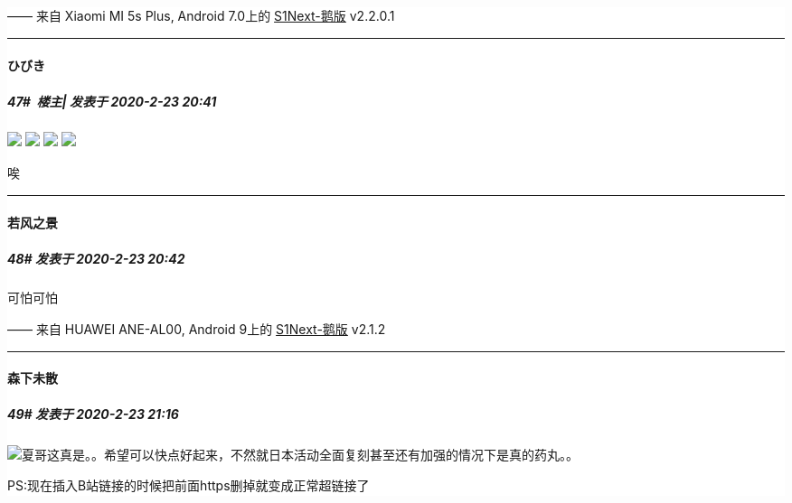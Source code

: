 —— 来自 Xiaomi MI 5s Plus, Android 7.0上的 [S1Next-鹅版](https://github.com/ykrank/S1-Next/releases) v2.2.0.1







*****

####  ひびき  
##### 47#         楼主| 发表于 2020-2-23 20:41



<img src="https://i0.hdslb.com/bfs/album/d805eec71b2920830c227f1dfeb648f049ebac26.png@518w_1e_1c.png" referrerpolicy="no-referrer">
<img src="https://i0.hdslb.com/bfs/album/45c3721532027e2bc24ac97c6669a75e8a622ef1.png@518w_1e_1c.png" referrerpolicy="no-referrer">
<img src="https://i0.hdslb.com/bfs/album/e3a0eeb41967956e570528a73d60ae738517cbd8.png@518w_1e_1c.png" referrerpolicy="no-referrer">
<img src="https://i0.hdslb.com/bfs/album/c439df040e66adddaed83535b9416c1636c1e761.png@518w_1e_1c.png" referrerpolicy="no-referrer">


唉







*****

####  若风之景  
##### 48#       发表于 2020-2-23 20:42




可怕可怕

—— 来自 HUAWEI ANE-AL00, Android 9上的 [S1Next-鹅版](https://github.com/ykrank/S1-Next/releases) v2.1.2







*****

####  森下未散  
##### 49#       发表于 2020-2-23 21:16



<img src="https://static.saraba1st.com/image/smiley/face2017/004.gif" referrerpolicy="no-referrer">夏哥这真是。。希望可以快点好起来，不然就日本活动全面复刻甚至还有加强的情况下是真的药丸。。


PS:现在插入B站链接的时候把前面https删掉就变成正常超链接了






